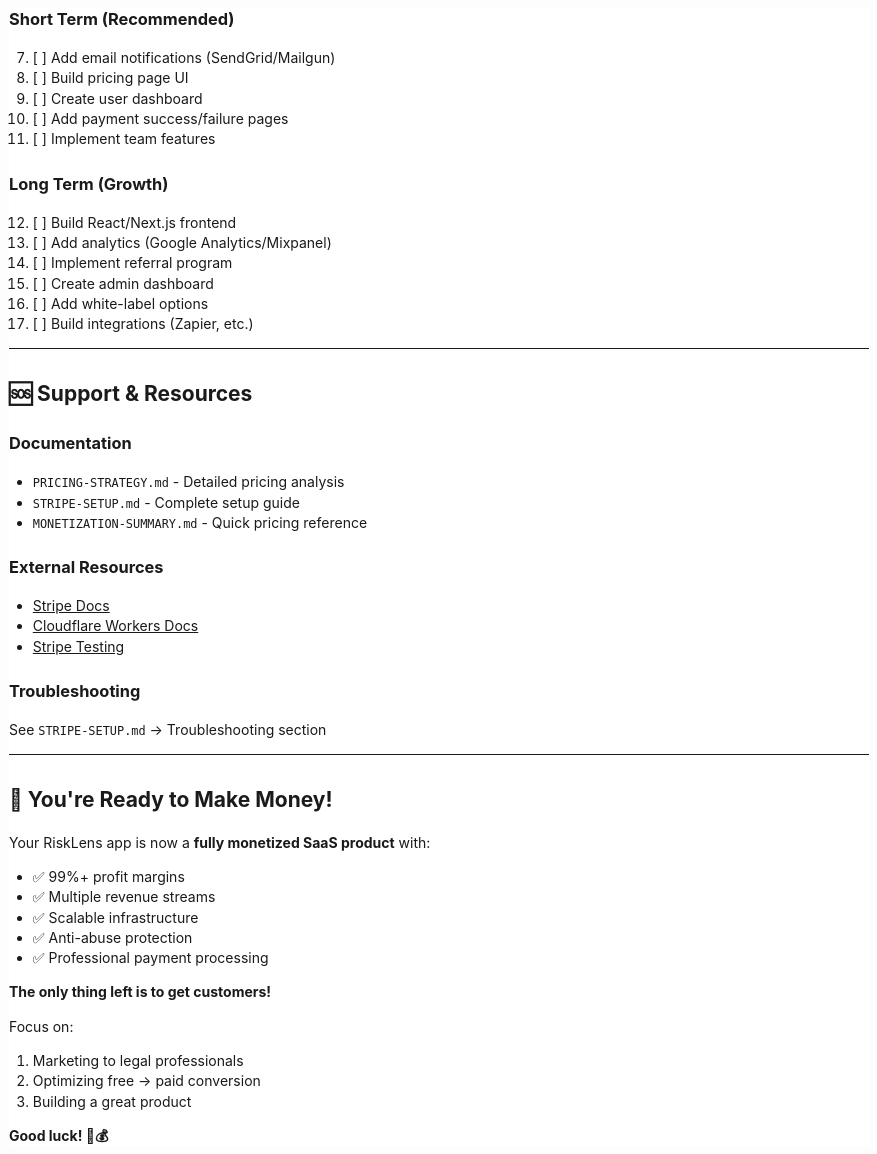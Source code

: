 ### **Short Term (Recommended)**
7. [ ] Add email notifications (SendGrid/Mailgun)
8. [ ] Build pricing page UI
9. [ ] Create user dashboard
10. [ ] Add payment success/failure pages
11. [ ] Implement team features

### **Long Term (Growth)**
12. [ ] Build React/Next.js frontend
13. [ ] Add analytics (Google Analytics/Mixpanel)
14. [ ] Implement referral program
15. [ ] Create admin dashboard
16. [ ] Add white-label options
17. [ ] Build integrations (Zapier, etc.)

---

## 🆘 Support & Resources

### **Documentation**
- `PRICING-STRATEGY.md` - Detailed pricing analysis
- `STRIPE-SETUP.md` - Complete setup guide
- `MONETIZATION-SUMMARY.md` - Quick pricing reference

### **External Resources**
- [Stripe Docs](https://stripe.com/docs)
- [Cloudflare Workers Docs](https://developers.cloudflare.com/workers/)
- [Stripe Testing](https://stripe.com/docs/testing)

### **Troubleshooting**
See `STRIPE-SETUP.md` → Troubleshooting section

---

## 🎉 You're Ready to Make Money!

Your RiskLens app is now a **fully monetized SaaS product** with:
- ✅ 99%+ profit margins
- ✅ Multiple revenue streams
- ✅ Scalable infrastructure
- ✅ Anti-abuse protection
- ✅ Professional payment processing

**The only thing left is to get customers!**

Focus on:
1. Marketing to legal professionals
2. Optimizing free → paid conversion
3. Building a great product

**Good luck! 🚀💰**
